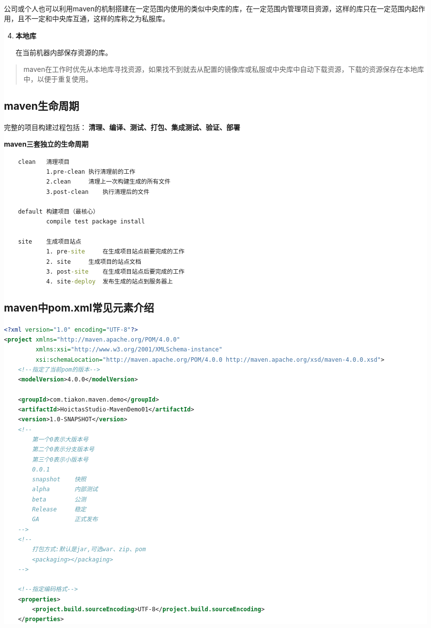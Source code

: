    公司或个人也可以利用maven的机制搭建在一定范围内使用的类似中央库的库，在一定范围内管理项目资源，这样的库只在一定范围内起作用，且不一定和中央库互通，这样的库称之为私服库。

4. **本地库**

   在当前机器内部保存资源的库。



> maven在工作时优先从本地库寻找资源，如果找不到就去从配置的镜像库或私服或中央库中自动下载资源，下载的资源保存在本地库中，以便于重复使用。

maven生命周期
---------

完整的项目构建过程包括：
**清理、编译、测试、打包、集成测试、验证、部署**

**maven三套独立的生命周期**

```cmd
	clean 	清理项目
			1.pre-clean	执行清理前的工作
			2.clean		清理上一次构建生成的所有文件
			3.post-clean 	执行清理后的文件

	default 构建项目（最核心）
			compile test package install

	site 	生成项目站点
			1. pre-site 	在生成项目站点前要完成的工作
			2. site 	生成项目的站点文档
			3. post-site	在生成项目站点后要完成的工作
			4. site-deploy	发布生成的站点到服务器上
```

maven中pom.xml常见元素介绍
---------------
```xml
<?xml version="1.0" encoding="UTF-8"?>
<project xmlns="http://maven.apache.org/POM/4.0.0"
         xmlns:xsi="http://www.w3.org/2001/XMLSchema-instance"
         xsi:schemaLocation="http://maven.apache.org/POM/4.0.0 http://maven.apache.org/xsd/maven-4.0.0.xsd">
    <!--指定了当前pom的版本-->
    <modelVersion>4.0.0</modelVersion>

    <groupId>com.tiakon.maven.demo</groupId>
    <artifactId>HoictasStudio-MavenDemo01</artifactId>
    <version>1.0-SNAPSHOT</version>
    <!--
        第一个0表示大版本号
        第二个0表示分支版本号
        第三个0表示小版本号
        0.0.1
        snapshot    快照
        alpha       内部测试
        beta        公测
        Release     稳定
        GA          正式发布
    -->
    <!--
        打包方式:默认是jar,可选war、zip、pom
        <packaging></packaging>
    -->

    <!--指定编码格式-->
    <properties>
        <project.build.sourceEncoding>UTF-8</project.build.sourceEncoding>
    </properties>
```